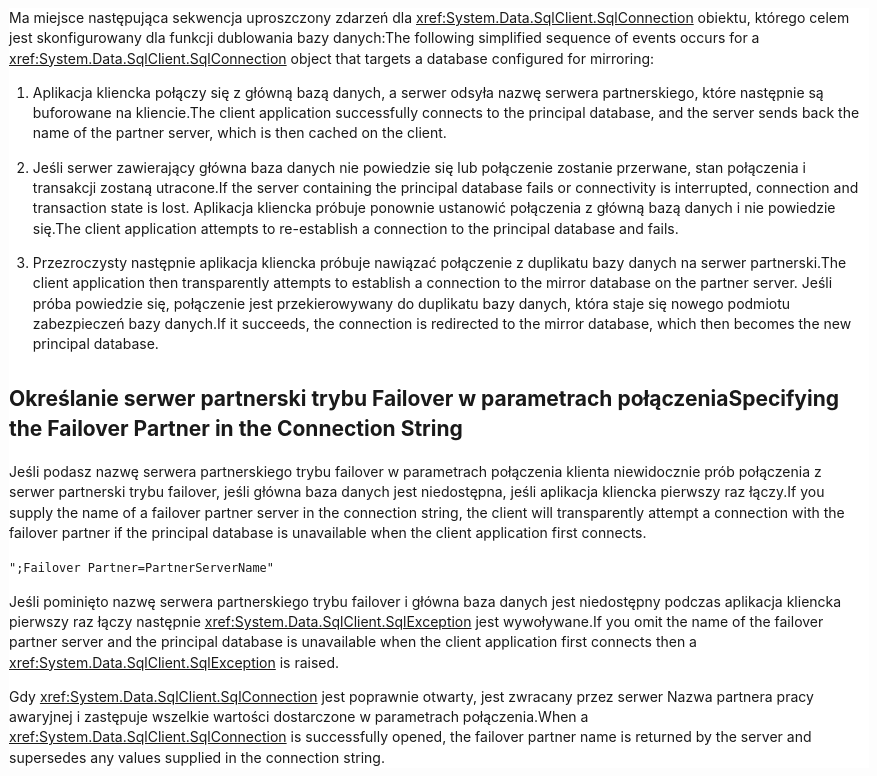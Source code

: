  <span data-ttu-id="d3da0-107">Ma miejsce następująca sekwencja uproszczony zdarzeń dla <xref:System.Data.SqlClient.SqlConnection> obiektu, którego celem jest skonfigurowany dla funkcji dublowania bazy danych:</span><span class="sxs-lookup"><span data-stu-id="d3da0-107">The following simplified sequence of events occurs for a <xref:System.Data.SqlClient.SqlConnection> object that targets a database configured for mirroring:</span></span>  
  
1.  <span data-ttu-id="d3da0-108">Aplikacja kliencka połączy się z główną bazą danych, a serwer odsyła nazwę serwera partnerskiego, które następnie są buforowane na kliencie.</span><span class="sxs-lookup"><span data-stu-id="d3da0-108">The client application successfully connects to the principal database, and the server sends back the name of the partner server, which is then cached on the client.</span></span>  
  
2.  <span data-ttu-id="d3da0-109">Jeśli serwer zawierający główna baza danych nie powiedzie się lub połączenie zostanie przerwane, stan połączenia i transakcji zostaną utracone.</span><span class="sxs-lookup"><span data-stu-id="d3da0-109">If the server containing the principal database fails or connectivity is interrupted, connection and transaction state is lost.</span></span> <span data-ttu-id="d3da0-110">Aplikacja kliencka próbuje ponownie ustanowić połączenia z główną bazą danych i nie powiedzie się.</span><span class="sxs-lookup"><span data-stu-id="d3da0-110">The client application attempts to re-establish a connection to the principal database and fails.</span></span>  
  
3.  <span data-ttu-id="d3da0-111">Przezroczysty następnie aplikacja kliencka próbuje nawiązać połączenie z duplikatu bazy danych na serwer partnerski.</span><span class="sxs-lookup"><span data-stu-id="d3da0-111">The client application then transparently attempts to establish a connection to the mirror database on the partner server.</span></span> <span data-ttu-id="d3da0-112">Jeśli próba powiedzie się, połączenie jest przekierowywany do duplikatu bazy danych, która staje się nowego podmiotu zabezpieczeń bazy danych.</span><span class="sxs-lookup"><span data-stu-id="d3da0-112">If it succeeds, the connection is redirected to the mirror database, which then becomes the new principal database.</span></span>  
  
## <a name="specifying-the-failover-partner-in-the-connection-string"></a><span data-ttu-id="d3da0-113">Określanie serwer partnerski trybu Failover w parametrach połączenia</span><span class="sxs-lookup"><span data-stu-id="d3da0-113">Specifying the Failover Partner in the Connection String</span></span>  
 <span data-ttu-id="d3da0-114">Jeśli podasz nazwę serwera partnerskiego trybu failover w parametrach połączenia klienta niewidocznie prób połączenia z serwer partnerski trybu failover, jeśli główna baza danych jest niedostępna, jeśli aplikacja kliencka pierwszy raz łączy.</span><span class="sxs-lookup"><span data-stu-id="d3da0-114">If you supply the name of a failover partner server in the connection string, the client will transparently attempt a connection with the failover partner if the principal database is unavailable when the client application first connects.</span></span>  
  
```  
";Failover Partner=PartnerServerName"  
```  
  
 <span data-ttu-id="d3da0-115">Jeśli pominięto nazwę serwera partnerskiego trybu failover i główna baza danych jest niedostępny podczas aplikacja kliencka pierwszy raz łączy następnie <xref:System.Data.SqlClient.SqlException> jest wywoływane.</span><span class="sxs-lookup"><span data-stu-id="d3da0-115">If you omit the name of the failover partner server and the principal database is unavailable when the client application first connects then a <xref:System.Data.SqlClient.SqlException> is raised.</span></span>  
  
 <span data-ttu-id="d3da0-116">Gdy <xref:System.Data.SqlClient.SqlConnection> jest poprawnie otwarty, jest zwracany przez serwer Nazwa partnera pracy awaryjnej i zastępuje wszelkie wartości dostarczone w parametrach połączenia.</span><span class="sxs-lookup"><span data-stu-id="d3da0-116">When a <xref:System.Data.SqlClient.SqlConnection> is successfully opened, the failover partner name is returned by the server and supersedes any values supplied in the connection string.</span></span>  
  